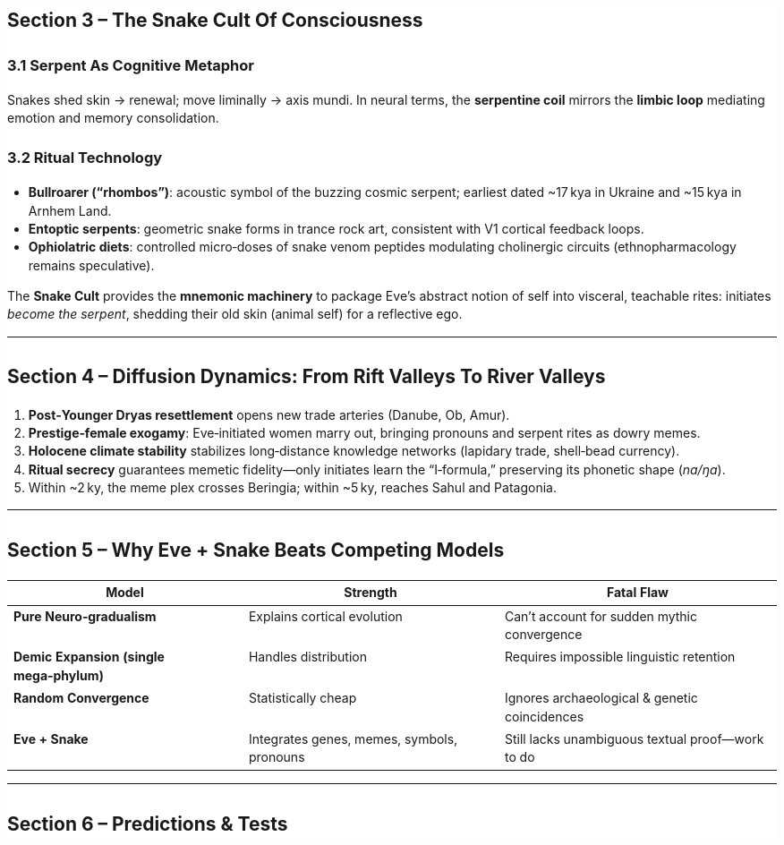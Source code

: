 
## Section 3 – The Snake Cult Of Consciousness

### 3.1  Serpent As Cognitive Metaphor

Snakes shed skin → renewal; move liminally → axis mundi. In neural terms, the **serpentine coil** mirrors the **limbic loop** mediating emotion and memory consolidation.  

### 3.2  Ritual Technology

- **Bullroarer (“rhombos”)**: acoustic symbol of the buzzing cosmic serpent; earliest dated ~17 kya in Ukraine and ~15 kya in Arnhem Land.  
- **Entoptic serpents**: geometric snake forms in trance rock art, consistent with V1 cortical feedback loops.  
- **Ophiolatric diets**: controlled micro‑doses of snake venom peptides modulating cholinergic circuits (ethnopharmacology remains speculative).

The **Snake Cult** provides the **mnemonic machinery** to package Eve’s abstract notion of self into visceral, teachable rites: initiates *become the serpent*, shedding their old skin (animal self) for a reflective ego.

---

## Section 4 – Diffusion Dynamics: From Rift Valleys To River Valleys

1. **Post‑Younger Dryas resettlement** opens new trade arteries (Danube, Ob, Amur).  
2. **Prestige‑female exogamy**: Eve‑initiated women marry out, bringing pronouns and serpent rites as dowry memes.  
3. **Holocene climate stability** stabilizes long‑distance knowledge networks (lapidary trade, shell‑bead currency).  
4. **Ritual secrecy** guarantees memetic fidelity—only initiates learn the “I‑formula,” preserving its phonetic shape (*na/ŋa*).  
5. Within ~2 ky, the meme plex crosses Beringia; within ~5 ky, reaches Sahul and Patagonia.

---

## Section 5 – Why Eve + Snake Beats Competing Models

| Model | Strength | Fatal Flaw |
|-------|----------|------------|
| **Pure Neuro‑gradualism** | Explains cortical evolution | Can’t account for sudden mythic convergence |
| **Demic Expansion (single mega‑phylum)** | Handles distribution | Requires impossible linguistic retention |
| **Random Convergence** | Statistically cheap | Ignores archaeological & genetic coincidences |
| **Eve + Snake** | Integrates genes, memes, symbols, pronouns | Still lacks unambiguous textual proof—work to do |

---

## Section 6 – Predictions & Tests
